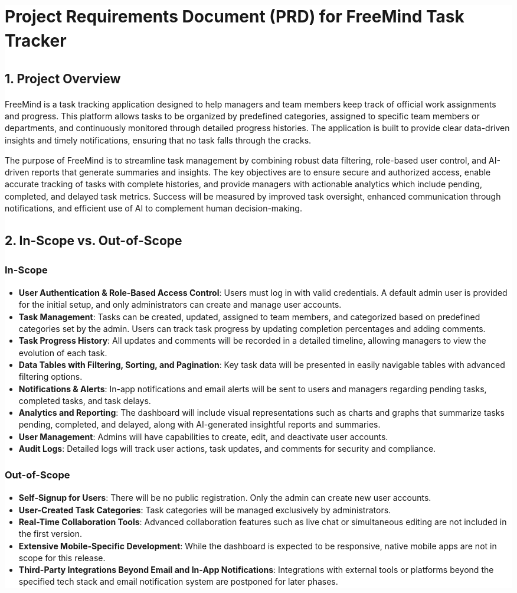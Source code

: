 # Project Requirements Document (PRD) for FreeMind Task Tracker

## 1. Project Overview

FreeMind is a task tracking application designed to help managers and team members keep track of official work assignments and progress. This platform allows tasks to be organized by predefined categories, assigned to specific team members or departments, and continuously monitored through detailed progress histories. The application is built to provide clear data-driven insights and timely notifications, ensuring that no task falls through the cracks.

The purpose of FreeMind is to streamline task management by combining robust data filtering, role-based user control, and AI-driven reports that generate summaries and insights. The key objectives are to ensure secure and authorized access, enable accurate tracking of tasks with complete histories, and provide managers with actionable analytics which include pending, completed, and delayed task metrics. Success will be measured by improved task oversight, enhanced communication through notifications, and efficient use of AI to complement human decision-making.

## 2. In-Scope vs. Out-of-Scope

### In-Scope

*   **User Authentication & Role-Based Access Control**: Users must log in with valid credentials. A default admin user is provided for the initial setup, and only administrators can create and manage user accounts.
*   **Task Management**: Tasks can be created, updated, assigned to team members, and categorized based on predefined categories set by the admin. Users can track task progress by updating completion percentages and adding comments.
*   **Task Progress History**: All updates and comments will be recorded in a detailed timeline, allowing managers to view the evolution of each task.
*   **Data Tables with Filtering, Sorting, and Pagination**: Key task data will be presented in easily navigable tables with advanced filtering options.
*   **Notifications & Alerts**: In-app notifications and email alerts will be sent to users and managers regarding pending tasks, completed tasks, and task delays.
*   **Analytics and Reporting**: The dashboard will include visual representations such as charts and graphs that summarize tasks pending, completed, and delayed, along with AI-generated insightful reports and summaries.
*   **User Management**: Admins will have capabilities to create, edit, and deactivate user accounts.
*   **Audit Logs**: Detailed logs will track user actions, task updates, and comments for security and compliance.

### Out-of-Scope

*   **Self-Signup for Users**: There will be no public registration. Only the admin can create new user accounts.
*   **User-Created Task Categories**: Task categories will be managed exclusively by administrators.
*   **Real-Time Collaboration Tools**: Advanced collaboration features such as live chat or simultaneous editing are not included in the first version.
*   **Extensive Mobile-Specific Development**: While the dashboard is expected to be responsive, native mobile apps are not in scope for this release.
*   **Third-Party Integrations Beyond Email and In-App Notifications**: Integrations with external tools or platforms beyond the specified tech stack and email notification system are postponed for later phases.
